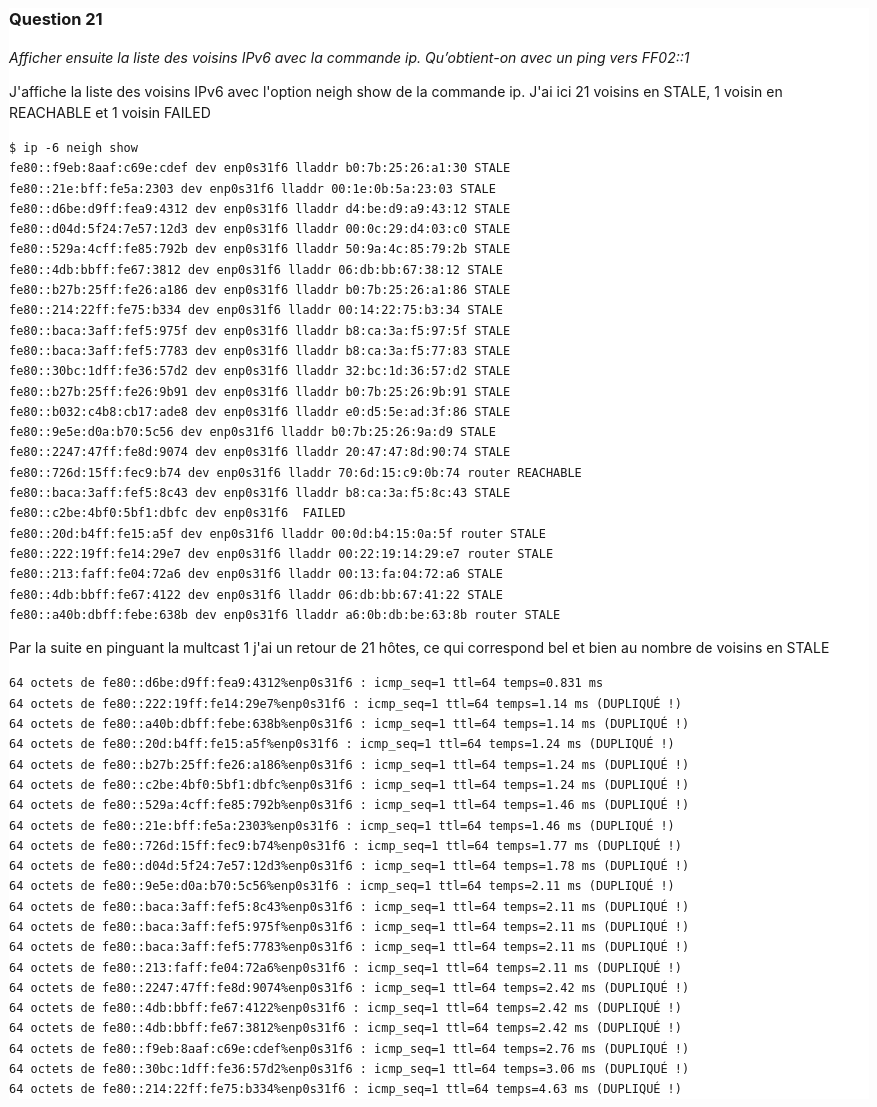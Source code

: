 ### Question 21
*Afficher ensuite la liste des voisins IPv6 avec la commande ip. Qu’obtient-on avec un ping vers FF02::1* 

J'affiche la liste des voisins IPv6 avec l'option neigh show de la commande ip. J'ai ici 21 voisins en STALE, 1 voisin en REACHABLE et 1 voisin FAILED

```
$ ip -6 neigh show
fe80::f9eb:8aaf:c69e:cdef dev enp0s31f6 lladdr b0:7b:25:26:a1:30 STALE
fe80::21e:bff:fe5a:2303 dev enp0s31f6 lladdr 00:1e:0b:5a:23:03 STALE
fe80::d6be:d9ff:fea9:4312 dev enp0s31f6 lladdr d4:be:d9:a9:43:12 STALE
fe80::d04d:5f24:7e57:12d3 dev enp0s31f6 lladdr 00:0c:29:d4:03:c0 STALE
fe80::529a:4cff:fe85:792b dev enp0s31f6 lladdr 50:9a:4c:85:79:2b STALE
fe80::4db:bbff:fe67:3812 dev enp0s31f6 lladdr 06:db:bb:67:38:12 STALE
fe80::b27b:25ff:fe26:a186 dev enp0s31f6 lladdr b0:7b:25:26:a1:86 STALE
fe80::214:22ff:fe75:b334 dev enp0s31f6 lladdr 00:14:22:75:b3:34 STALE
fe80::baca:3aff:fef5:975f dev enp0s31f6 lladdr b8:ca:3a:f5:97:5f STALE
fe80::baca:3aff:fef5:7783 dev enp0s31f6 lladdr b8:ca:3a:f5:77:83 STALE
fe80::30bc:1dff:fe36:57d2 dev enp0s31f6 lladdr 32:bc:1d:36:57:d2 STALE
fe80::b27b:25ff:fe26:9b91 dev enp0s31f6 lladdr b0:7b:25:26:9b:91 STALE
fe80::b032:c4b8:cb17:ade8 dev enp0s31f6 lladdr e0:d5:5e:ad:3f:86 STALE
fe80::9e5e:d0a:b70:5c56 dev enp0s31f6 lladdr b0:7b:25:26:9a:d9 STALE
fe80::2247:47ff:fe8d:9074 dev enp0s31f6 lladdr 20:47:47:8d:90:74 STALE
fe80::726d:15ff:fec9:b74 dev enp0s31f6 lladdr 70:6d:15:c9:0b:74 router REACHABLE
fe80::baca:3aff:fef5:8c43 dev enp0s31f6 lladdr b8:ca:3a:f5:8c:43 STALE
fe80::c2be:4bf0:5bf1:dbfc dev enp0s31f6  FAILED
fe80::20d:b4ff:fe15:a5f dev enp0s31f6 lladdr 00:0d:b4:15:0a:5f router STALE
fe80::222:19ff:fe14:29e7 dev enp0s31f6 lladdr 00:22:19:14:29:e7 router STALE
fe80::213:faff:fe04:72a6 dev enp0s31f6 lladdr 00:13:fa:04:72:a6 STALE
fe80::4db:bbff:fe67:4122 dev enp0s31f6 lladdr 06:db:bb:67:41:22 STALE
fe80::a40b:dbff:febe:638b dev enp0s31f6 lladdr a6:0b:db:be:63:8b router STALE
```

Par la suite en pinguant la multcast 1 j'ai un retour de 21 hôtes, ce qui correspond bel et bien au nombre de voisins en STALE

```
64 octets de fe80::d6be:d9ff:fea9:4312%enp0s31f6 : icmp_seq=1 ttl=64 temps=0.831 ms
64 octets de fe80::222:19ff:fe14:29e7%enp0s31f6 : icmp_seq=1 ttl=64 temps=1.14 ms (DUPLIQUÉ !)
64 octets de fe80::a40b:dbff:febe:638b%enp0s31f6 : icmp_seq=1 ttl=64 temps=1.14 ms (DUPLIQUÉ !)
64 octets de fe80::20d:b4ff:fe15:a5f%enp0s31f6 : icmp_seq=1 ttl=64 temps=1.24 ms (DUPLIQUÉ !)
64 octets de fe80::b27b:25ff:fe26:a186%enp0s31f6 : icmp_seq=1 ttl=64 temps=1.24 ms (DUPLIQUÉ !)
64 octets de fe80::c2be:4bf0:5bf1:dbfc%enp0s31f6 : icmp_seq=1 ttl=64 temps=1.24 ms (DUPLIQUÉ !)
64 octets de fe80::529a:4cff:fe85:792b%enp0s31f6 : icmp_seq=1 ttl=64 temps=1.46 ms (DUPLIQUÉ !)
64 octets de fe80::21e:bff:fe5a:2303%enp0s31f6 : icmp_seq=1 ttl=64 temps=1.46 ms (DUPLIQUÉ !)
64 octets de fe80::726d:15ff:fec9:b74%enp0s31f6 : icmp_seq=1 ttl=64 temps=1.77 ms (DUPLIQUÉ !)
64 octets de fe80::d04d:5f24:7e57:12d3%enp0s31f6 : icmp_seq=1 ttl=64 temps=1.78 ms (DUPLIQUÉ !)
64 octets de fe80::9e5e:d0a:b70:5c56%enp0s31f6 : icmp_seq=1 ttl=64 temps=2.11 ms (DUPLIQUÉ !)
64 octets de fe80::baca:3aff:fef5:8c43%enp0s31f6 : icmp_seq=1 ttl=64 temps=2.11 ms (DUPLIQUÉ !)
64 octets de fe80::baca:3aff:fef5:975f%enp0s31f6 : icmp_seq=1 ttl=64 temps=2.11 ms (DUPLIQUÉ !)
64 octets de fe80::baca:3aff:fef5:7783%enp0s31f6 : icmp_seq=1 ttl=64 temps=2.11 ms (DUPLIQUÉ !)
64 octets de fe80::213:faff:fe04:72a6%enp0s31f6 : icmp_seq=1 ttl=64 temps=2.11 ms (DUPLIQUÉ !)
64 octets de fe80::2247:47ff:fe8d:9074%enp0s31f6 : icmp_seq=1 ttl=64 temps=2.42 ms (DUPLIQUÉ !)
64 octets de fe80::4db:bbff:fe67:4122%enp0s31f6 : icmp_seq=1 ttl=64 temps=2.42 ms (DUPLIQUÉ !)
64 octets de fe80::4db:bbff:fe67:3812%enp0s31f6 : icmp_seq=1 ttl=64 temps=2.42 ms (DUPLIQUÉ !)
64 octets de fe80::f9eb:8aaf:c69e:cdef%enp0s31f6 : icmp_seq=1 ttl=64 temps=2.76 ms (DUPLIQUÉ !)
64 octets de fe80::30bc:1dff:fe36:57d2%enp0s31f6 : icmp_seq=1 ttl=64 temps=3.06 ms (DUPLIQUÉ !)
64 octets de fe80::214:22ff:fe75:b334%enp0s31f6 : icmp_seq=1 ttl=64 temps=4.63 ms (DUPLIQUÉ !)
```
